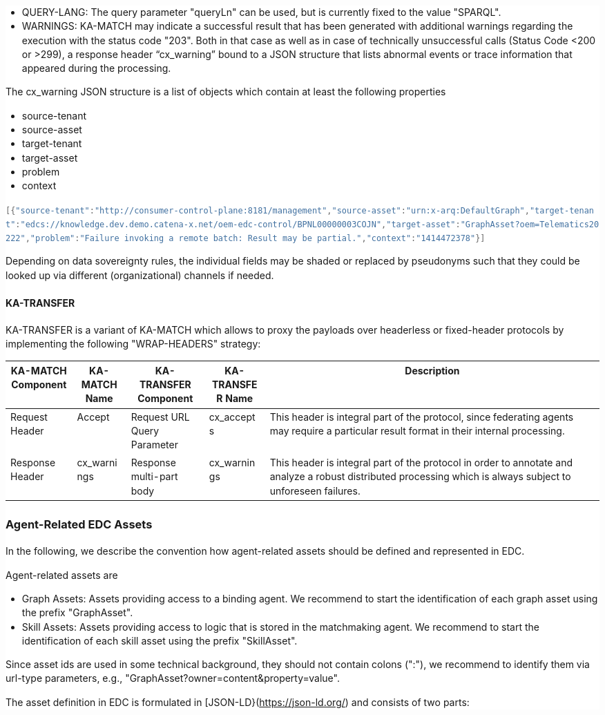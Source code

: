 - QUERY-LANG: The query parameter "queryLn" can be used, but is currently fixed to the value "SPARQL".
- WARNINGS: KA-MATCH may indicate a successful result that has been generated with additional warnings regarding the execution with the status code "203". Both in that case as well as in case of technically unsuccessful calls (Status Code \<200 or \>299), a response header “cx_warning” bound to a JSON structure that lists abnormal events or trace information that appeared during the processing.

The cx_warning JSON structure is a list of objects which contain at least the following properties

- source-tenant
- source-asset
- target-tenant
- target-asset
- problem
- context

```csharp
[{"source-tenant":"http://consumer-control-plane:8181/management","source-asset":"urn:x-arq:DefaultGraph","target-tenant":"edcs://knowledge.dev.demo.catena-x.net/oem-edc-control/BPNL00000003COJN","target-asset":"GraphAsset?oem=Telematics20222","problem":"Failure invoking a remote batch: Result may be partial.","context":"1414472378"}]
```

Depending on data sovereignty rules, the individual fields may be shaded or replaced by pseudonyms such that they could be looked up via different (organizational)
channels if needed.

#### KA-TRANSFER

KA-TRANSFER is a variant of KA-MATCH which allows to proxy the payloads over headerless or fixed-header protocols by implementing the following "WRAP-HEADERS" strategy:

| KA-MATCH Component | KA-MATCH Name   | KA-TRANSFER Component         | KA-TRANSFER Name | Description |
|--------------------|-----------------|----------------------------|---------------|-------------|
| Request Header     | Accept          | Request URL Query Parameter| cx_accepts    | This header is integral part of the protocol, since federating agents may require a particular result format in their internal processing. |
| Response Header    | cx_warnings     | Response multi-part body   | cx_warnings   | This header is integral part of the protocol in order to annotate and analyze a robust distributed processing which is always subject to unforeseen failures. |

### Agent-Related EDC Assets

In the following, we describe the convention how agent-related assets should be defined and represented in EDC.

Agent-related assets are

- Graph Assets: Assets providing access to a binding agent. We recommend to start the identification of each graph asset using the prefix "GraphAsset".
- Skill Assets: Assets providing access to logic that is stored in the matchmaking agent. We recommend to start the identification of each skill asset using the prefix "SkillAsset".

Since asset ids are used in some technical background, they should not contain colons (":"), we recommend to identify them via url-type parameters, e.g., "GraphAsset?owner=content&property=value".

The asset definition in EDC is formulated in [JSON-LD}(https://json-ld.org/) and consists of two parts:
